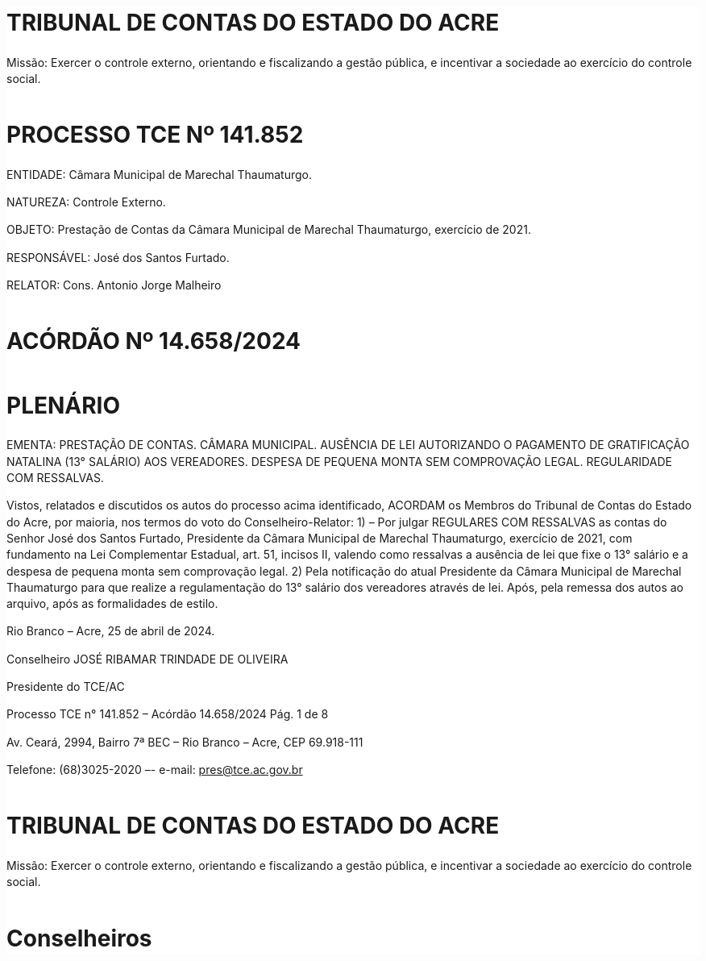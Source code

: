 # TRIBUNAL DE CONTAS DO ESTADO DO ACRE

Missão: Exercer o controle externo, orientando e fiscalizando a gestão pública, e incentivar a sociedade ao exercício do controle social.

# PROCESSO TCE Nº 141.852

ENTIDADE: Câmara Municipal de Marechal Thaumaturgo.

NATUREZA: Controle Externo.

OBJETO: Prestação de Contas da Câmara Municipal de Marechal Thaumaturgo, exercício de 2021.

RESPONSÁVEL: José dos Santos Furtado.

RELATOR: Cons. Antonio Jorge Malheiro

# ACÓRDÃO Nº 14.658/2024

# PLENÁRIO

EMENTA: PRESTAÇÃO DE CONTAS. CÂMARA MUNICIPAL. AUSÊNCIA DE LEI AUTORIZANDO O PAGAMENTO DE GRATIFICAÇÃO NATALINA (13° SALÁRIO) AOS VEREADORES. DESPESA DE PEQUENA MONTA SEM COMPROVAÇÃO LEGAL. REGULARIDADE COM RESSALVAS.

Vistos, relatados e discutidos os autos do processo acima identificado, ACORDAM os Membros do Tribunal de Contas do Estado do Acre, por maioria, nos termos do voto do Conselheiro-Relator: 1) – Por julgar REGULARES COM RESSALVAS as contas do Senhor José dos Santos Furtado, Presidente da Câmara Municipal de Marechal Thaumaturgo, exercício de 2021, com fundamento na Lei Complementar Estadual, art. 51, incisos II, valendo como ressalvas a ausência de lei que fixe o 13° salário e a despesa de pequena monta sem comprovação legal. 2) Pela notificação do atual Presidente da Câmara Municipal de Marechal Thaumaturgo para que realize a regulamentação do 13° salário dos vereadores através de lei. Após, pela remessa dos autos ao arquivo, após as formalidades de estilo.

Rio Branco – Acre, 25 de abril de 2024.

Conselheiro JOSÉ RIBAMAR TRINDADE DE OLIVEIRA

Presidente do TCE/AC

Processo TCE n° 141.852 – Acórdão 14.658/2024 Pág. 1 de 8

Av. Ceará, 2994, Bairro 7ª BEC – Rio Branco – Acre, CEP 69.918-111

Telefone: (68)3025-2020 –- e-mail: pres@tce.ac.gov.br

# TRIBUNAL DE CONTAS DO ESTADO DO ACRE

Missão: Exercer o controle externo, orientando e fiscalizando a gestão pública, e incentivar a sociedade ao exercício do controle social.

# Conselheiros
